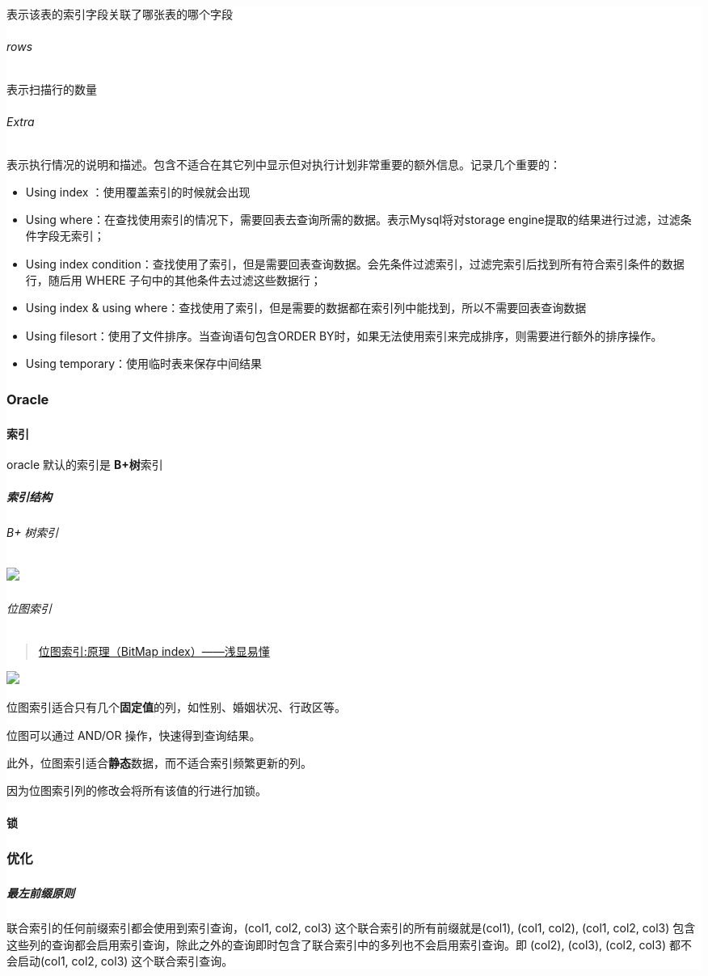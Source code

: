 表示该表的索引字段关联了哪张表的哪个字段

###### rows

表示扫描行的数量

###### Extra

表示执行情况的说明和描述。包含不适合在其它列中显示但对执行计划非常重要的额外信息。记录几个重要的：

- Using index ：使用覆盖索引的时候就会出现

- Using where：在查找使用索引的情况下，需要回表去查询所需的数据。表示Mysql将对storage engine提取的结果进行过滤，过滤条件字段无索引；

- Using index condition：查找使用了索引，但是需要回表查询数据。会先条件过滤索引，过滤完索引后找到所有符合索引条件的数据行，随后用 WHERE 子句中的其他条件去过滤这些数据行；

- Using index & using where：查找使用了索引，但是需要的数据都在索引列中能找到，所以不需要回表查询数据

- Using filesort：使用了文件排序。当查询语句包含ORDER BY时，如果无法使用索引来完成排序，则需要进行额外的排序操作。

- Using temporary：使用临时表来保存中间结果

### Oracle

#### 索引

oracle 默认的索引是 **B+树**索引

##### 索引结构

###### B+ 树索引

![](http://hongyitong.github.io/img/B%E6%A0%91%E7%B4%A2%E5%BC%95.jpg)

###### 位图索引

> [位图索引:原理（BitMap index）——浅显易懂](https://blog.csdn.net/qq_24236769/article/details/75801687)

![](http://hongyitong.github.io/img/%E4%BD%8D%E5%9B%BE%E7%B4%A2%E5%BC%95.jpg)

位图索引适合只有几个**固定值**的列，如性别、婚姻状况、行政区等。

位图可以通过 AND/OR 操作，快速得到查询结果。

此外，位图索引适合**静态**数据，而不适合索引频繁更新的列。

因为位图索引列的修改会将所有该值的行进行加锁。



#### 锁

### 优化

##### 最左前缀原则

联合索引的任何前缀索引都会使用到索引查询，(col1, col2, col3) 这个联合索引的所有前缀就是(col1), (col1, col2), (col1, col2, col3) 包含这些列的查询都会启用索引查询，除此之外的查询即时包含了联合索引中的多列也不会启用索引查询。即 (col2), (col3), (col2, col3) 都不会启动(col1, col2, col3) 这个联合索引查询。
